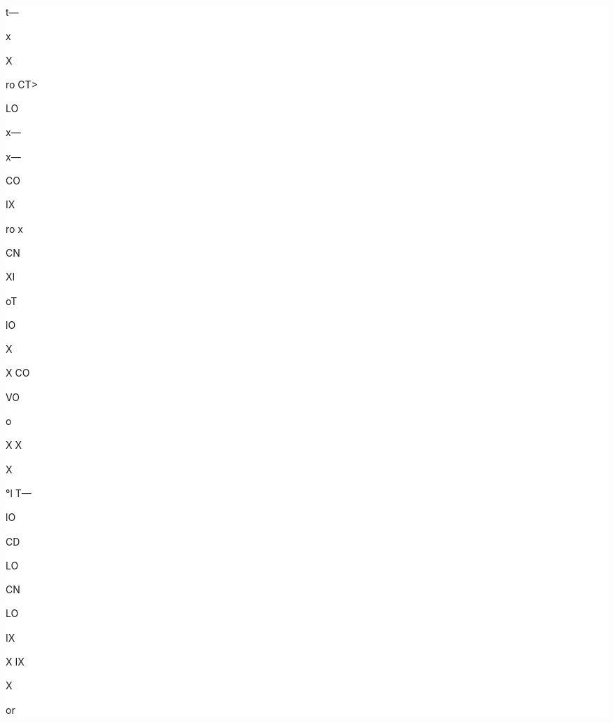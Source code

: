 t—

x

X

ro
CT>

LO

x—

x—

CO

IX

ro
x

CN

XI

oT

lO

X

X
CO

VO

o

X
X

X

°l T—

lO

CD

LO

CN

LO

IX

X
IX

X

or
